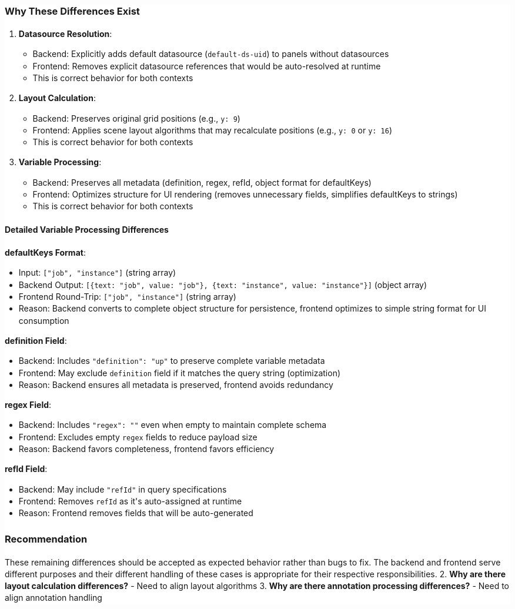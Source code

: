 ### **Why These Differences Exist**

1. **Datasource Resolution**:
   - Backend: Explicitly adds default datasource (`default-ds-uid`) to panels without datasources
   - Frontend: Removes explicit datasource references that would be auto-resolved at runtime
   - This is correct behavior for both contexts

2. **Layout Calculation**:
   - Backend: Preserves original grid positions (e.g., `y: 9`)
   - Frontend: Applies scene layout algorithms that may recalculate positions (e.g., `y: 0` or `y: 16`)
   - This is correct behavior for both contexts

3. **Variable Processing**:
   - Backend: Preserves all metadata (definition, regex, refId, object format for defaultKeys)
   - Frontend: Optimizes structure for UI rendering (removes unnecessary fields, simplifies defaultKeys to strings)
   - This is correct behavior for both contexts

#### **Detailed Variable Processing Differences**

**defaultKeys Format**:

- Input: `["job", "instance"]` (string array)
- Backend Output: `[{text: "job", value: "job"}, {text: "instance", value: "instance"}]` (object array)
- Frontend Round-Trip: `["job", "instance"]` (string array)
- Reason: Backend converts to complete object structure for persistence, frontend optimizes to simple string format for UI consumption

**definition Field**:

- Backend: Includes `"definition": "up"` to preserve complete variable metadata
- Frontend: May exclude `definition` field if it matches the query string (optimization)
- Reason: Backend ensures all metadata is preserved, frontend avoids redundancy

**regex Field**:

- Backend: Includes `"regex": ""` even when empty to maintain complete schema
- Frontend: Excludes empty `regex` fields to reduce payload size
- Reason: Backend favors completeness, frontend favors efficiency

**refId Field**:

- Backend: May include `"refId"` in query specifications
- Frontend: Removes `refId` as it's auto-assigned at runtime
- Reason: Frontend removes fields that will be auto-generated

### **Recommendation**

These remaining differences should be accepted as expected behavior rather than bugs to fix. The backend and frontend serve different purposes and their different handling of these cases is appropriate for their respective responsibilities. 2. **Why are there layout calculation differences?** - Need to align layout algorithms 3. **Why are there annotation processing differences?** - Need to align annotation handling

